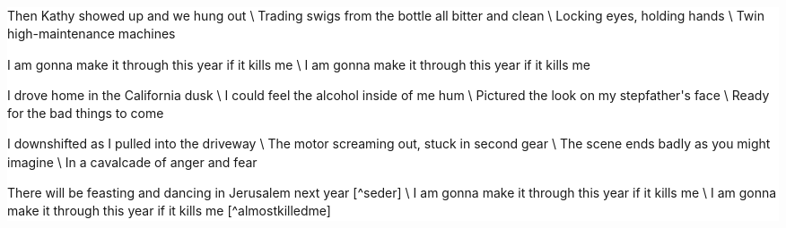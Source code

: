 Then Kathy showed up and we hung out \\
Trading swigs from the bottle all bitter and clean \\
Locking eyes, holding hands \\
Twin high-maintenance machines

I am gonna make it through this year if it kills me \\
I am gonna make it through this year if it kills me

I drove home in the California dusk \\
I could feel the alcohol inside of me hum \\
Pictured the look on my stepfather's face \\
Ready for the bad things to come

I downshifted as I pulled into the driveway \\
The motor screaming out, stuck in second gear \\
The scene ends badly as you might imagine \\
In a cavalcade of anger and fear

There will be feasting and dancing in Jerusalem next year [^seder] \\
I am gonna make it through this year if it kills me \\
I am gonna make it through this year if it kills me [^almostkilledme]

[^thisyearjohn]:
    One of the most popular Mountain Goats songs and a common encore, along
    with [No Children](tallahassee.html#nochildren), [The Best Ever Death
    Metal Band in Denton](ahwt.html#deathmetal), and [Going to
    Georgia](zopilote.html#georgia).

    Like most of the Sunset Tree, it describes a true story. Bowery Ballroom,
    New York, October 16, 2012; Calvin College interview, October 22, 2012;
    Troubadour, Los Angeles, December 13, 2012.

    "This is a song about when you are having a year that you need to see it
    through to the end of." --- Wexner Center, Columbus, April 11, 2011

    "This is a song about how sometimes you are living in a house, and you're
    in high school, and your stepfather is abusing your mother and you, and it
    really sucks --- you have to take a lot of drugs to deal with that, right
    --- well, you don't have to, I should say, but you probably do. And when
    you do, they make you feel marginally better but the main thing that makes
    you feel better is the company of other people who are as damaged as you
    are or will shortly become as damaged as you are, and you can sense it,
    because there is an internal sensor if you bear some damage, there is this
    sensor that says, 'That person is either damaged or is getting there, and
    I think I will hang out with her until things get a little brighter'. I
    play this for a lovely person who wore a cape to school, it's called This
    Year." --- Bowery Ballroom, March 30, 2011

    Given the cape context, I think it's reasonable to speculate that this may
    be about the same person that You Were Cool is about.

    This Year was one of few songs that didn't get finished at first, was
    shelved, and was unexpectedly resurrected, unlike John's typical pattern,
    in which songs are completed in one session or thrown out.
    Swedish-American Hall, San Francisco, October 22, 2012.
